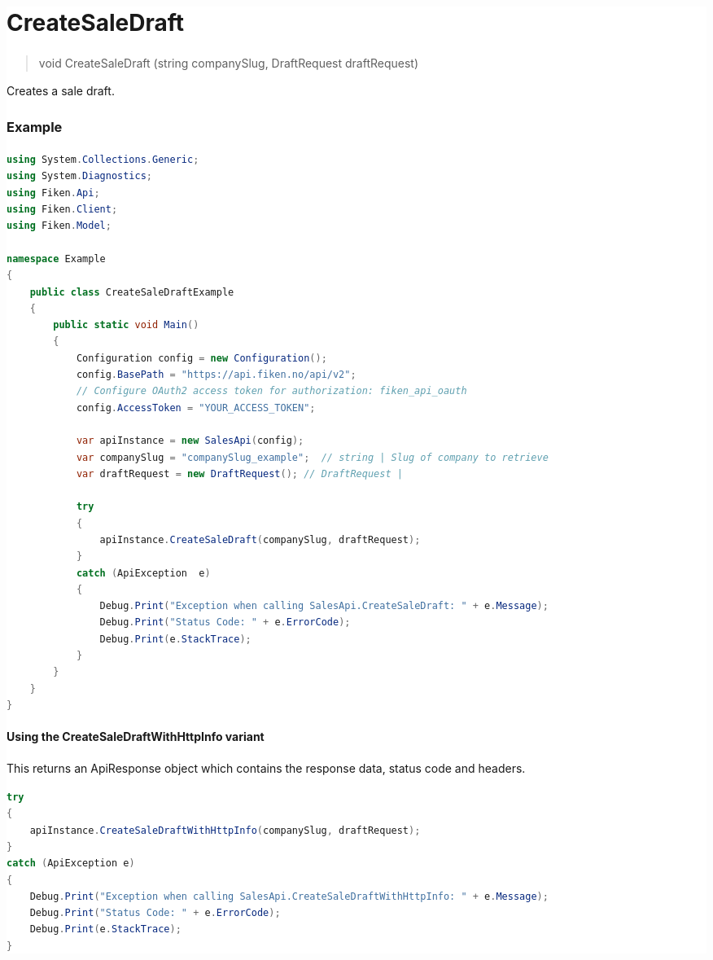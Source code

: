<a id="createsaledraft"></a>
# **CreateSaleDraft**
> void CreateSaleDraft (string companySlug, DraftRequest draftRequest)



Creates a sale draft.

### Example
```csharp
using System.Collections.Generic;
using System.Diagnostics;
using Fiken.Api;
using Fiken.Client;
using Fiken.Model;

namespace Example
{
    public class CreateSaleDraftExample
    {
        public static void Main()
        {
            Configuration config = new Configuration();
            config.BasePath = "https://api.fiken.no/api/v2";
            // Configure OAuth2 access token for authorization: fiken_api_oauth
            config.AccessToken = "YOUR_ACCESS_TOKEN";

            var apiInstance = new SalesApi(config);
            var companySlug = "companySlug_example";  // string | Slug of company to retrieve
            var draftRequest = new DraftRequest(); // DraftRequest | 

            try
            {
                apiInstance.CreateSaleDraft(companySlug, draftRequest);
            }
            catch (ApiException  e)
            {
                Debug.Print("Exception when calling SalesApi.CreateSaleDraft: " + e.Message);
                Debug.Print("Status Code: " + e.ErrorCode);
                Debug.Print(e.StackTrace);
            }
        }
    }
}
```

#### Using the CreateSaleDraftWithHttpInfo variant
This returns an ApiResponse object which contains the response data, status code and headers.

```csharp
try
{
    apiInstance.CreateSaleDraftWithHttpInfo(companySlug, draftRequest);
}
catch (ApiException e)
{
    Debug.Print("Exception when calling SalesApi.CreateSaleDraftWithHttpInfo: " + e.Message);
    Debug.Print("Status Code: " + e.ErrorCode);
    Debug.Print(e.StackTrace);
}
```
